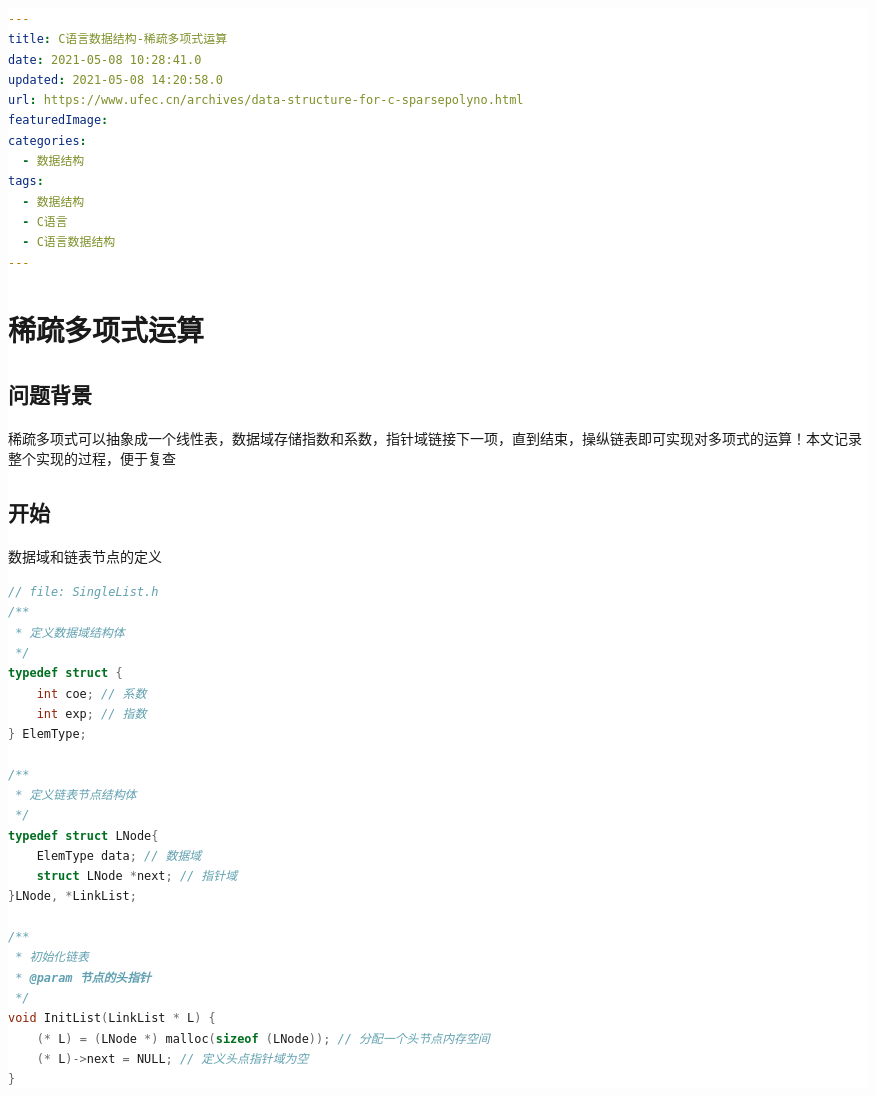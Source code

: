 ```yaml
---
title: C语言数据结构-稀疏多项式运算
date: 2021-05-08 10:28:41.0
updated: 2021-05-08 14:20:58.0
url: https://www.ufec.cn/archives/data-structure-for-c-sparsepolyno.html
featuredImage:
categories:
  - 数据结构
tags:
  - 数据结构
  - C语言
  - C语言数据结构
---
```


# 稀疏多项式运算

## 问题背景

稀疏多项式可以抽象成一个线性表，数据域存储指数和系数，指针域链接下一项，直到结束，操纵链表即可实现对多项式的运算！本文记录整个实现的过程，便于复查

## 开始

数据域和链表节点的定义

```c
// file: SingleList.h
/**
 * 定义数据域结构体
 */
typedef struct {
    int coe; // 系数
    int exp; // 指数
} ElemType;

/**
 * 定义链表节点结构体
 */
typedef struct LNode{
    ElemType data; // 数据域
    struct LNode *next; // 指针域
}LNode, *LinkList;

/**
 * 初始化链表
 * @param 节点的头指针
 */
void InitList(LinkList * L) {
    (* L) = (LNode *) malloc(sizeof (LNode)); // 分配一个头节点内存空间
    (* L)->next = NULL; // 定义头点指针域为空
}
```
